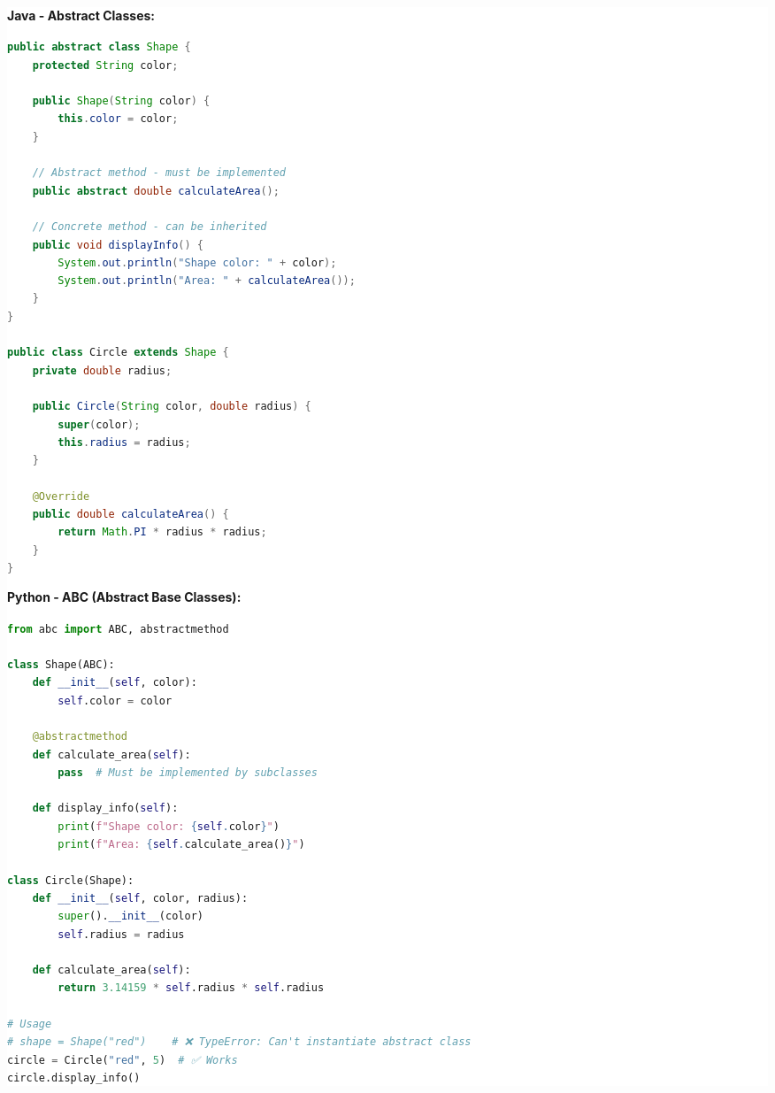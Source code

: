 **Java - Abstract Classes:**
```java
public abstract class Shape {
    protected String color;
    
    public Shape(String color) {
        this.color = color;
    }
    
    // Abstract method - must be implemented
    public abstract double calculateArea();
    
    // Concrete method - can be inherited
    public void displayInfo() {
        System.out.println("Shape color: " + color);
        System.out.println("Area: " + calculateArea());
    }
}

public class Circle extends Shape {
    private double radius;
    
    public Circle(String color, double radius) {
        super(color);
        this.radius = radius;
    }
    
    @Override
    public double calculateArea() {
        return Math.PI * radius * radius;
    }
}
```

**Python - ABC (Abstract Base Classes):**
```python
from abc import ABC, abstractmethod

class Shape(ABC):
    def __init__(self, color):
        self.color = color
    
    @abstractmethod
    def calculate_area(self):
        pass  # Must be implemented by subclasses
    
    def display_info(self):
        print(f"Shape color: {self.color}")
        print(f"Area: {self.calculate_area()}")

class Circle(Shape):
    def __init__(self, color, radius):
        super().__init__(color)
        self.radius = radius
    
    def calculate_area(self):
        return 3.14159 * self.radius * self.radius

# Usage
# shape = Shape("red")    # ❌ TypeError: Can't instantiate abstract class
circle = Circle("red", 5)  # ✅ Works
circle.display_info()
```
